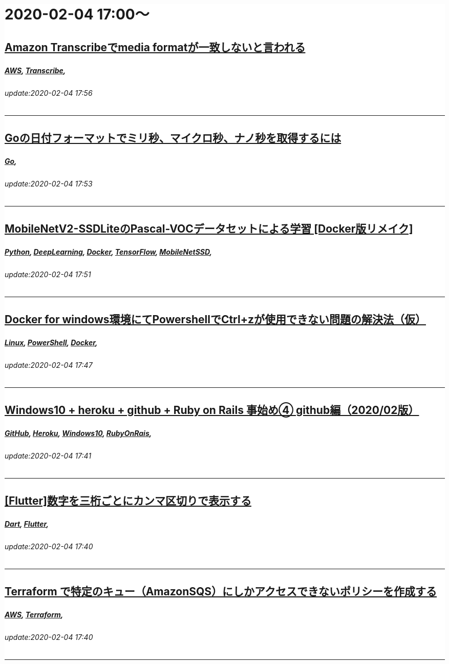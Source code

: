 # 2020-02-04 17:00～
## [Amazon Transcribeでmedia formatが一致しないと言われる](https://qiita.com/nishidataishi/items/3aed90fa9ae365464d01)
##### [AWS](https://qiita.com/tags/AWS), [Transcribe](https://qiita.com/tags/Transcribe), 
###### update:2020-02-04 17:56
---
## [Goの日付フォーマットでミリ秒、マイクロ秒、ナノ秒を取得するには](https://qiita.com/ayatothos/items/3b06855ae331689730ae)
##### [Go](https://qiita.com/tags/Go), 
###### update:2020-02-04 17:53
---
## [MobileNetV2-SSDLiteのPascal-VOCデータセットによる学習 [Docker版リメイク]](https://qiita.com/PINTO/items/107dd6a4e16cb128230b)
##### [Python](https://qiita.com/tags/Python), [DeepLearning](https://qiita.com/tags/DeepLearning), [Docker](https://qiita.com/tags/Docker), [TensorFlow](https://qiita.com/tags/TensorFlow), [MobileNetSSD](https://qiita.com/tags/MobileNetSSD), 
###### update:2020-02-04 17:51
---
## [Docker for windows環境にてPowershellでCtrl+zが使用できない問題の解決法（仮）](https://qiita.com/cyclengi/items/3d0ceca9cd46e9edd6b4)
##### [Linux](https://qiita.com/tags/Linux), [PowerShell](https://qiita.com/tags/PowerShell), [Docker](https://qiita.com/tags/Docker), 
###### update:2020-02-04 17:47
---
## [Windows10 + heroku + github + Ruby on Rails 事始め④ github編（2020/02版）](https://qiita.com/miu200521358/items/1e80c2b84bcbe98524f9)
##### [GitHub](https://qiita.com/tags/GitHub), [Heroku](https://qiita.com/tags/Heroku), [Windows10](https://qiita.com/tags/Windows10), [RubyOnRais](https://qiita.com/tags/RubyOnRais), 
###### update:2020-02-04 17:41
---
## [[Flutter]数字を三桁ごとにカンマ区切りで表示する](https://qiita.com/mcz9mm/items/e1407ad24384eb92737d)
##### [Dart](https://qiita.com/tags/Dart), [Flutter](https://qiita.com/tags/Flutter), 
###### update:2020-02-04 17:40
---
## [Terraform で特定のキュー（AmazonSQS）にしかアクセスできないポリシーを作成する](https://qiita.com/takoikatakotako/items/9ea6559311de4db34462)
##### [AWS](https://qiita.com/tags/AWS), [Terraform](https://qiita.com/tags/Terraform), 
###### update:2020-02-04 17:40
---